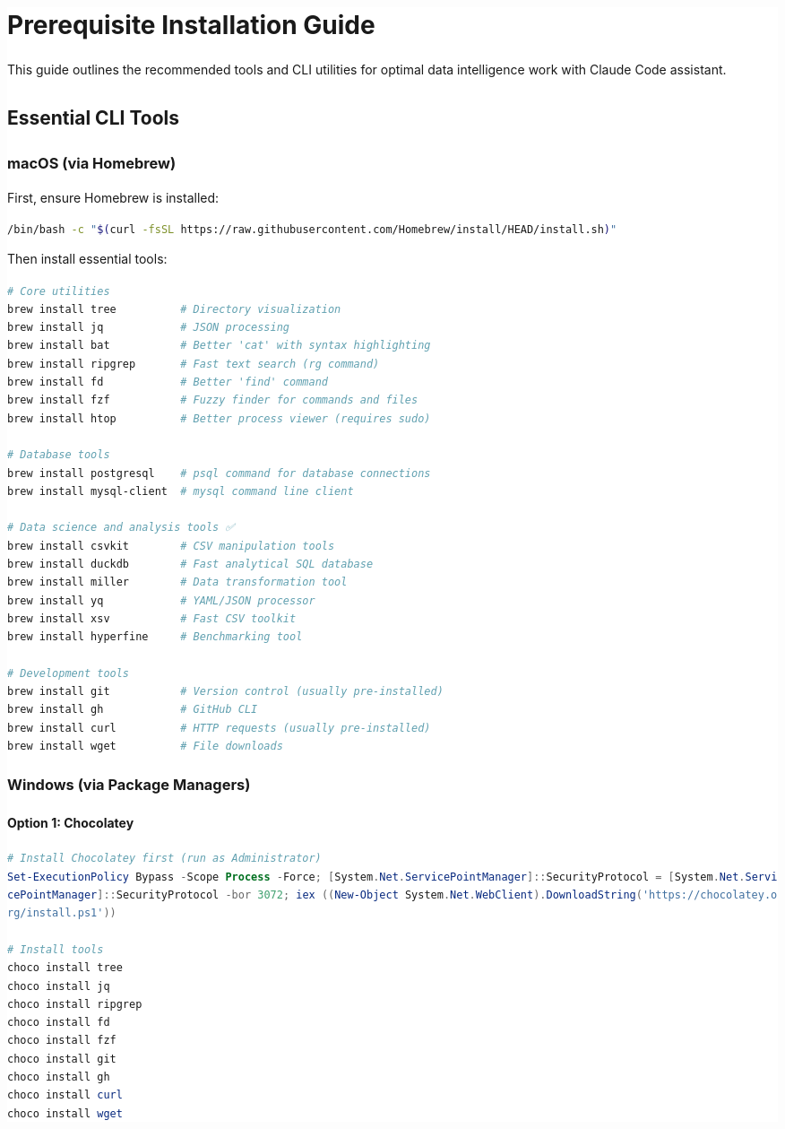 # Prerequisite Installation Guide

This guide outlines the recommended tools and CLI utilities for optimal data intelligence work with Claude Code assistant.

## Essential CLI Tools

### macOS (via Homebrew)

First, ensure Homebrew is installed:
```bash
/bin/bash -c "$(curl -fsSL https://raw.githubusercontent.com/Homebrew/install/HEAD/install.sh)"
```

Then install essential tools:
```bash
# Core utilities
brew install tree          # Directory visualization
brew install jq            # JSON processing
brew install bat           # Better 'cat' with syntax highlighting
brew install ripgrep       # Fast text search (rg command)
brew install fd            # Better 'find' command
brew install fzf           # Fuzzy finder for commands and files
brew install htop          # Better process viewer (requires sudo)

# Database tools
brew install postgresql    # psql command for database connections
brew install mysql-client  # mysql command line client

# Data science and analysis tools ✅
brew install csvkit        # CSV manipulation tools
brew install duckdb        # Fast analytical SQL database
brew install miller        # Data transformation tool
brew install yq            # YAML/JSON processor
brew install xsv           # Fast CSV toolkit  
brew install hyperfine     # Benchmarking tool

# Development tools
brew install git           # Version control (usually pre-installed)
brew install gh            # GitHub CLI
brew install curl          # HTTP requests (usually pre-installed)
brew install wget          # File downloads
```

### Windows (via Package Managers)

#### Option 1: Chocolatey
```powershell
# Install Chocolatey first (run as Administrator)
Set-ExecutionPolicy Bypass -Scope Process -Force; [System.Net.ServicePointManager]::SecurityProtocol = [System.Net.ServicePointManager]::SecurityProtocol -bor 3072; iex ((New-Object System.Net.WebClient).DownloadString('https://chocolatey.org/install.ps1'))

# Install tools
choco install tree
choco install jq
choco install ripgrep
choco install fd
choco install fzf
choco install git
choco install gh
choco install curl
choco install wget
```